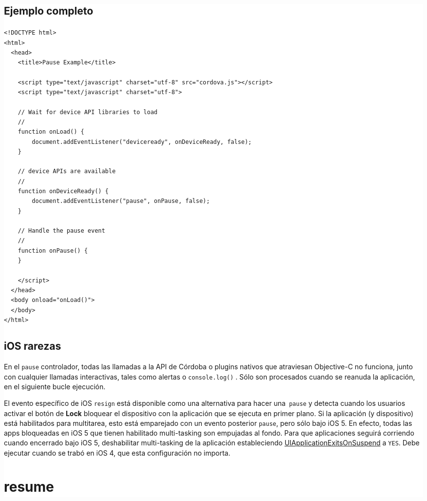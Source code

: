 
## Ejemplo completo

    <!DOCTYPE html>
    <html>
      <head>
        <title>Pause Example</title>
    
        <script type="text/javascript" charset="utf-8" src="cordova.js"></script>
        <script type="text/javascript" charset="utf-8">
    
        // Wait for device API libraries to load
        //
        function onLoad() {
            document.addEventListener("deviceready", onDeviceReady, false);
        }
    
        // device APIs are available
        //
        function onDeviceReady() {
            document.addEventListener("pause", onPause, false);
        }
    
        // Handle the pause event
        //
        function onPause() {
        }
    
        </script>
      </head>
      <body onload="onLoad()">
      </body>
    </html>
    

## iOS rarezas

En el `pause` controlador, todas las llamadas a la API de Córdoba o plugins nativos que atraviesan Objective-C no funciona, junto con cualquier llamadas interactivas, tales como alertas o `console.log()` . Sólo son procesados cuando se reanuda la aplicación, en el siguiente bucle ejecución.

El evento específico de iOS `resign` está disponible como una alternativa para hacer una` pause` y detecta cuando los usuarios activar el botón de **Lock** bloquear el dispositivo con la aplicación que se ejecuta en primer plano. Si la aplicación (y dispositivo) está habilitados para multitarea, esto está emparejado con un evento posterior `pause`, pero sólo bajo iOS 5. En efecto, todas las apps bloqueadas en iOS 5 que tienen habilitado multi-tasking son empujadas al fondo. Para que aplicaciones seguirá corriendo cuando encerrado bajo iOS 5, deshabilitar multi-tasking de la aplicación estableciendo [UIApplicationExitsOnSuspend][1] a `YES`. Debe ejecutar cuando se trabó en iOS 4, que esta configuración no importa.

 [1]: http://developer.apple.com/library/ios/#documentation/general/Reference/InfoPlistKeyReference/Articles/iPhoneOSKeys.html


# resume


 [1]: https://github.com/apache/cordova-plugin-battery-status/blob/master/README.md
 [2]: https://github.com/apache/cordova-plugin-network-information/blob/master/README.md